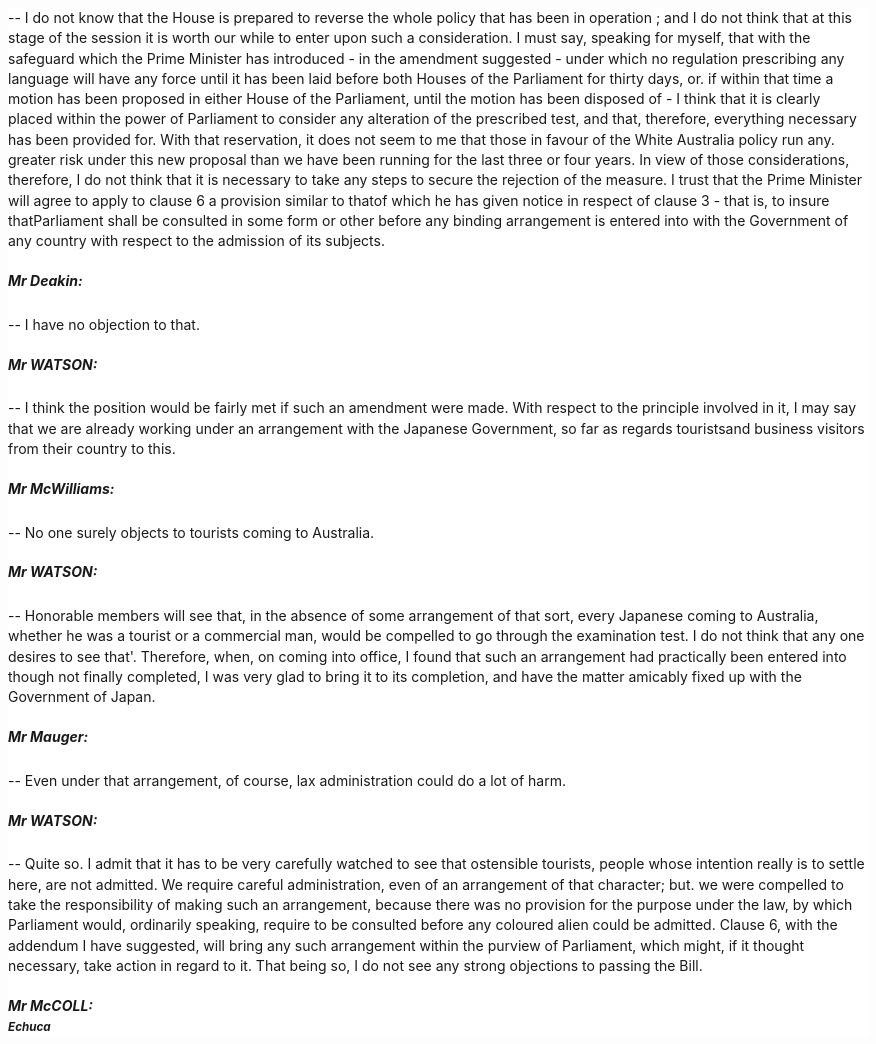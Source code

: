 -- I do not know that the House is prepared to reverse the whole policy that has been in operation ; and I do not think that at this stage of the session it is worth our while to enter upon such a consideration. I must say, speaking for myself, that with the safeguard which the Prime Minister has introduced - in the amendment suggested - under which no regulation prescribing any language will have any force until it has been laid before both Houses of the Parliament for thirty days, or. if within that time a motion has been proposed in either House of the Parliament, until the motion has been disposed of - I think that it is clearly placed within the power of Parliament to consider any alteration of the prescribed test, and that, therefore, everything necessary has been provided for. With that reservation, it does not seem to me that those in favour of the White Australia policy run any. greater risk under this new proposal than we have been running for the last three or four years. In view of those considerations, therefore, I do not think that it is necessary to take any steps to secure the rejection of the measure. I trust that the Prime Minister will agree to apply to clause 6 a provision similar to thatof which he has given notice in respect of clause 3 - that is, to insure thatParliament shall be consulted in some form or other before any binding arrangement is entered into with the Government of any country with respect to the admission of its subjects. 

##### Mr Deakin:

--  I have no objection to that. 

##### Mr WATSON:

-- I think the position would be fairly met if such an amendment were made. With respect to the principle involved in it, I may say that we are already working under an arrangement with the Japanese Government, so far as regards touristsand business visitors from their country to this. 

##### Mr McWilliams:

--  No one surely objects to tourists coming to Australia. 

##### Mr WATSON:

-- Honorable members will see that, in the absence of some arrangement of that sort, every Japanese coming to Australia, whether he was a tourist or a commercial man, would be compelled to go through the examination test. I do not think that any one desires to see that'. Therefore, when, on coming into office, I found that such an arrangement had practically been entered into though not finally completed, I was very glad to bring it to its completion, and have the matter amicably fixed up with the Government of Japan. 

##### Mr Mauger:

--  Even under that arrangement, of course, lax administration could do a lot of harm. 

##### Mr WATSON:

-- Quite so. I admit that it has to be very carefully watched to see that ostensible tourists, people whose intention really is to settle here, are not admitted. We require careful administration, even of an arrangement of that character; but. we were compelled to take the responsibility of making such an arrangement, because there was no provision for the purpose under the law, by which Parliament would, ordinarily speaking, require to be consulted before any coloured alien could be admitted. Clause 6, with the addendum I have suggested, will bring any such arrangement within the purview of Parliament, which might, if it thought necessary, take action in regard to it. That being so, I do not see any strong objections to passing the Bill. 

##### Mr McCOLL:<br><small class="text-muted">Echuca</small>
